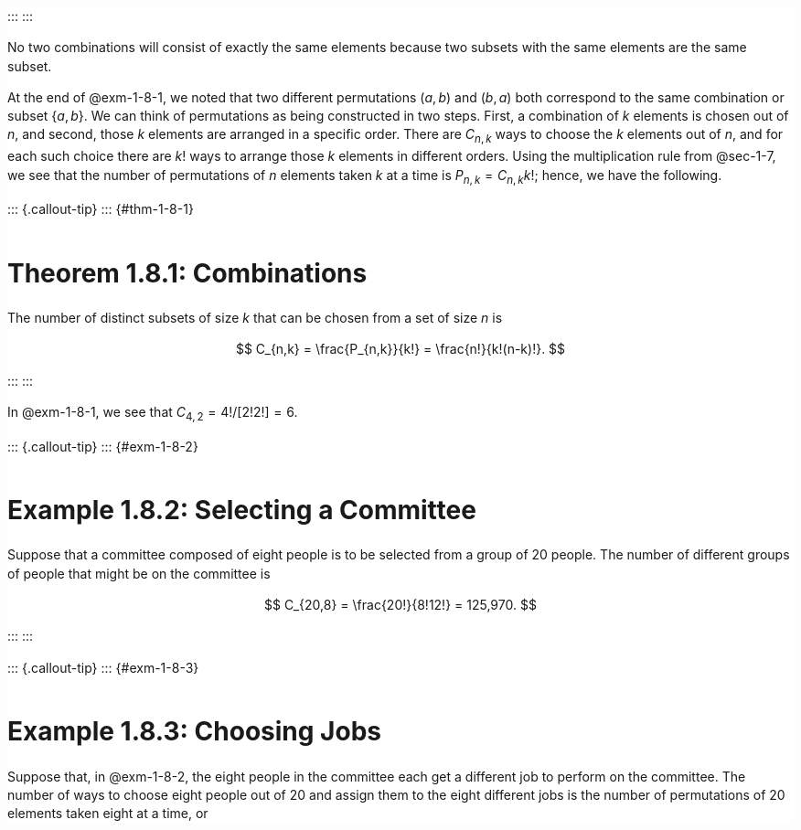 :::
:::

No two combinations will consist of exactly the same elements because two subsets with the same elements are the same subset.

At the end of @exm-1-8-1, we noted that two different permutations $(a, b)$ and $(b, a)$ both correspond to the same combination or subset $\{a, b\}$. We can think of permutations as being constructed in two steps. First, a combination of $k$ elements is chosen out of $n$, and second, those $k$ elements are arranged in a specific order. There are $C_{n, k}$ ways to choose the $k$ elements out of $n$, and for each such choice there are $k!$ ways to arrange those $k$ elements in different orders. Using the multiplication rule from @sec-1-7, we see that the number of permutations of $n$ elements taken $k$ at a time is $P_{n, k} = C_{n, k}k!$; hence, we have the following.

::: {.callout-tip}
::: {#thm-1-8-1}

# Theorem 1.8.1: Combinations

The number of distinct subsets of size $k$ that can be chosen from a set of size $n$ is

$$
C_{n,k} = \frac{P_{n,k}}{k!} = \frac{n!}{k!(n-k)!}.
$$

:::
:::

In @exm-1-8-1, we see that $C_{4,2} = 4!/[2!2!] = 6$.

::: {.callout-tip}
::: {#exm-1-8-2}

# Example 1.8.2: Selecting a Committee

Suppose that a committee composed of eight people is to be selected from a group of 20 people. The number of different groups of people that might be on the committee is

$$
C_{20,8} = \frac{20!}{8!12!} = 125,970.
$$

:::
:::

::: {.callout-tip}
::: {#exm-1-8-3}

# Example 1.8.3: Choosing Jobs

Suppose that, in @exm-1-8-2, the eight people in the committee each get a different job to perform on the committee. The number of ways to choose eight people out of 20 and assign them to the eight different jobs is the number of permutations of 20 elements taken eight at a time, or
